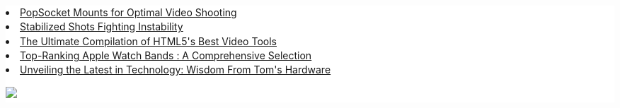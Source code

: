 <li><a href="https://fox-access.techidaily.com/popsocket-mounts-for-optimal-video-shooting/"><u>PopSocket Mounts for Optimal Video Shooting</u></a></li>
<li><a href="https://extra-hints.techidaily.com/stabilized-shots-fighting-instability/"><u>Stabilized Shots  Fighting Instability</u></a></li>
<li><a href="https://fox-helps.techidaily.com/the-ultimate-compilation-of-html5s-best-video-tools/"><u>The Ultimate Compilation of HTML5's Best Video Tools</u></a></li>
<li><a href="https://os-tips.techidaily.com/top-ranking-apple-watch-bands-a-comprehensive-selection/"><u>Top-Ranking Apple Watch Bands : A Comprehensive Selection</u></a></li>
<li><a href="https://hardware-updates.techidaily.com/unveiling-the-latest-in-technology-wisdom-from-toms-hardware/"><u>Unveiling the Latest in Technology: Wisdom From Tom's Hardware</u></a></li>
</ul></div>


<a href="https://secure.2checkout.com/order/checkout.php?PRODS=3851691&QTY=1&AFFILIATE=108875&CART=1"><img src="http://www.aiseesoft.com/avangate/30p/banner.jpg" border="0"></a>

